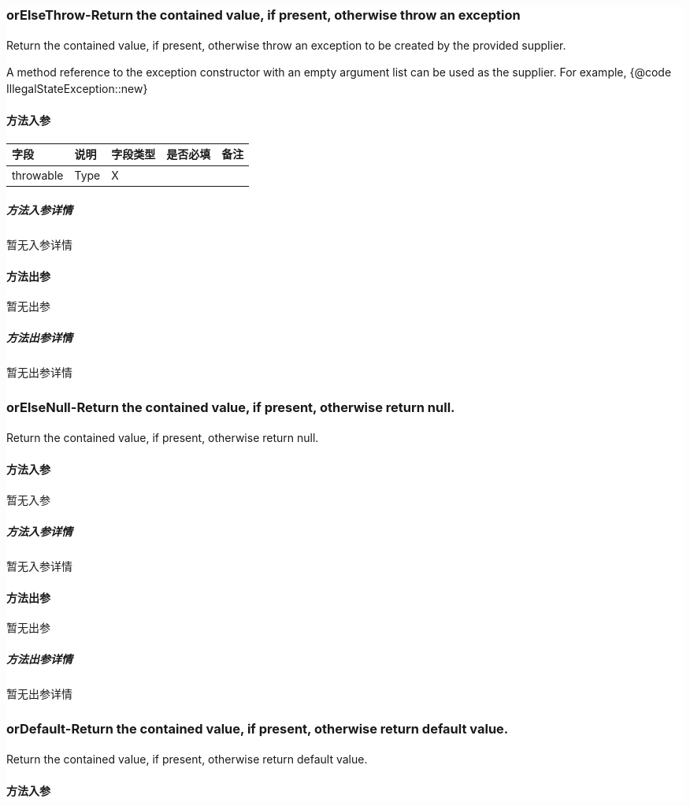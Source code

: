 ### orElseThrow-Return the contained value, if present, otherwise throw an exception


Return the contained value, if present, otherwise throw an exception
to be created by the provided supplier.

A method reference to the exception constructor with an empty
argument list can be used as the supplier. For example,
{@code IllegalStateException::new}

#### 方法入参

| 字段 | 说明 | 字段类型 | 是否必填 | 备注 |
|:---|:---|:---|:---|:----|
| throwable | Type | X |  |  |

##### 方法入参详情

暂无入参详情

#### 方法出参

暂无出参

##### 方法出参详情

暂无出参详情

### orElseNull-Return the contained value, if present, otherwise return null.

Return the contained value, if present, otherwise return null.

#### 方法入参

暂无入参

##### 方法入参详情

暂无入参详情

#### 方法出参

暂无出参

##### 方法出参详情

暂无出参详情

### orDefault-Return the contained value, if present, otherwise return default value.

Return the contained value, if present, otherwise return default value.

#### 方法入参
